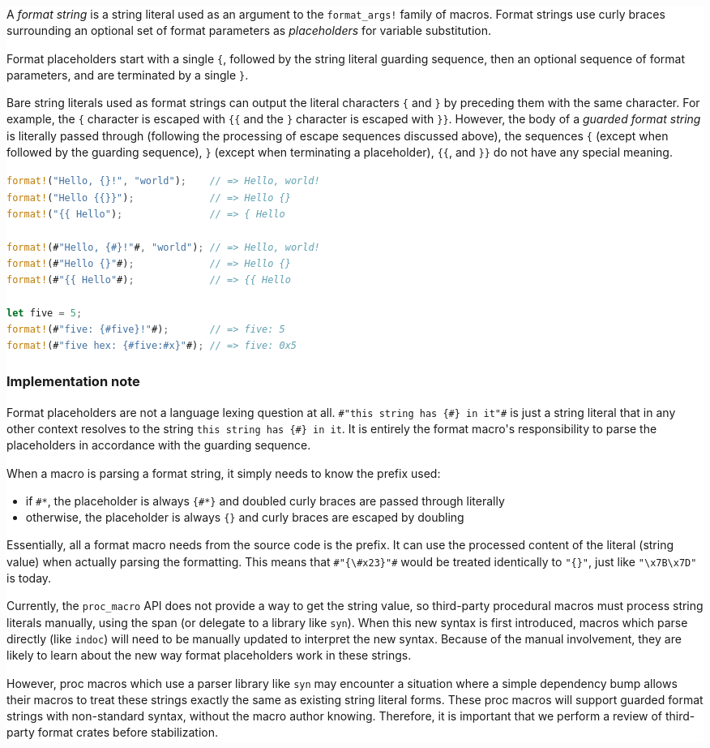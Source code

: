 A _format string_ is a string literal used as an argument to the `format_args!` family of macros. Format strings use curly braces surrounding an optional set of format parameters as _placeholders_ for variable substitution.

Format placeholders start with a single `{`, followed by the string literal guarding sequence, then an optional sequence of format parameters, and are terminated by a single `}`.

Bare string literals used as format strings can output the literal characters `{` and `}` by preceding them with the same character. For example, the `{` character is escaped with `{{` and the `}` character is escaped with `}}`. However, the body of a _guarded format string_ is literally passed through (following the processing of escape sequences discussed above), the sequences `{` (except when followed by the guarding sequence), `}` (except when terminating a placeholder), `{{`, and `}}` do not have any special meaning.

```rust
format!("Hello, {}!", "world");    // => Hello, world!
format!("Hello {{}}");             // => Hello {}
format!("{{ Hello");               // => { Hello

format!(#"Hello, {#}!"#, "world"); // => Hello, world!
format!(#"Hello {}"#);             // => Hello {}
format!(#"{{ Hello"#);             // => {{ Hello

let five = 5;
format!(#"five: {#five}!"#);       // => five: 5
format!(#"five hex: {#five:#x}"#); // => five: 0x5
```

### Implementation note
[reference-format-placeholders-impl-note]: #reference-format-placeholders-impl-note

Format placeholders are not a language lexing question at all. `#"this string has {#} in it"#` is just a string literal that in any other context resolves to the string `this string has {#} in it`. It is entirely the format macro's responsibility to parse the placeholders in accordance with the guarding sequence.

When a macro is parsing a format string, it simply needs to know the prefix used:

- if `#*`, the placeholder is always `{#*}` and doubled curly braces are passed through literally
- otherwise, the placeholder is always `{}` and curly braces are escaped by doubling

Essentially, all a format macro needs from the source code is the prefix. It can use the processed content of the literal (string value) when actually parsing the formatting. This means that `#"{\#x23}"#` would be treated identically to `"{}"`, just like `"\x7B\x7D"` is today.

Currently, the `proc_macro` API does not provide a way to get the string value, so third-party procedural macros must process string literals manually, using the span (or delegate to a library like `syn`). When this new syntax is first introduced, macros which parse directly (like `indoc`) will need to be manually updated to interpret the new syntax. Because of the manual involvement, they are likely to learn about the new way format placeholders work in these strings. 

However, proc macros which use a parser library like `syn` may encounter a situation where a simple dependency bump allows their macros to treat these strings exactly the same as existing string literal forms. These proc macros will support guarded format strings with non-standard syntax, without the macro author knowing. Therefore, it is important that we perform a review of third-party format crates before stabilization.


[summary]: #summary
[motivation]: #motivation
[guide-level-explanation]: #guide-level-explanation
[guide-formatting-placeholders]: #guide-formatting-placeholders
[reference-level-explanation]: #reference-level-explanation
[reference-format-placeholders]: #reference-format-placeholders
[reference-format-placeholders-concat]: #reference-format-placeholders-concat
[drawbacks]: #drawbacks
[rationale-and-alternatives]: #rationale-and-alternatives
[alternative-no-guarding-placeholders]: #alternative-no-guarding-placeholders
[alternative-placeholder-lexer]: #alternative-placeholder-lexer
[prior-art]: #prior-art
[unresolved-questions]: #unresolved-questions
[future-possibilities]: #future-possibilities